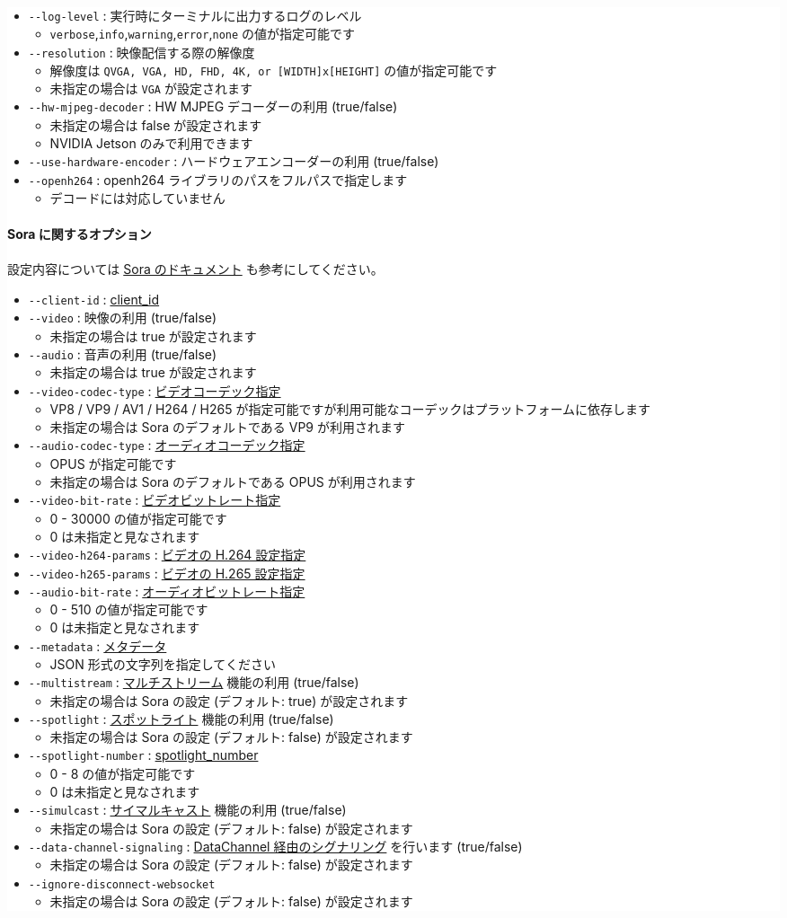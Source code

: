 - `--log-level` : 実行時にターミナルに出力するログのレベル
  - `verbose`,`info`,`warning`,`error`,`none` の値が指定可能です
- `--resolution` : 映像配信する際の解像度
  - 解像度は `QVGA, VGA, HD, FHD, 4K, or [WIDTH]x[HEIGHT]` の値が指定可能です
  - 未指定の場合は `VGA` が設定されます
- `--hw-mjpeg-decoder` : HW MJPEG デコーダーの利用 (true/false)
  - 未指定の場合は false が設定されます
  - NVIDIA Jetson のみで利用できます
- `--use-hardware-encoder` : ハードウェアエンコーダーの利用 (true/false)
- `--openh264` : openh264 ライブラリのパスをフルパスで指定します
  - デコードには対応していません

#### Sora に関するオプション

設定内容については [Sora のドキュメント](https://sora-doc.shiguredo.jp/SIGNALING) も参考にしてください。

- `--client-id` : [client_id](https://sora-doc.shiguredo.jp/SIGNALING#d00933)
- `--video` : 映像の利用 (true/false)
  - 未指定の場合は true が設定されます
- `--audio` : 音声の利用 (true/false)
  - 未指定の場合は true が設定されます
- `--video-codec-type` : [ビデオコーデック指定](https://sora-doc.shiguredo.jp/SIGNALING#d47f4d)
  - VP8 / VP9 / AV1 / H264 / H265 が指定可能ですが利用可能なコーデックはプラットフォームに依存します
  - 未指定の場合は Sora のデフォルトである VP9 が利用されます
- `--audio-codec-type` : [オーディオコーデック指定](https://sora-doc.shiguredo.jp/SIGNALING#0fcf4e)
  - OPUS が指定可能です
  - 未指定の場合は Sora のデフォルトである OPUS が利用されます
- `--video-bit-rate` : [ビデオビットレート指定](https://sora-doc.shiguredo.jp/SIGNALING#5667cf)
  - 0 - 30000 の値が指定可能です
  - 0 は未指定と見なされます
- `--video-h264-params` : [ビデオの H.264 設定指定](https://sora-doc.shiguredo.jp/SIGNALING#ffc4cb)
- `--video-h265-params` : [ビデオの H.265 設定指定](https://sora-doc.shiguredo.jp/SIGNALING#bfe45b)
- `--audio-bit-rate` : [オーディオビットレート指定](https://sora-doc.shiguredo.jp/SIGNALING#414142)
  - 0 - 510 の値が指定可能です
  - 0 は未指定と見なされます
- `--metadata` : [メタデータ](https://sora-doc.shiguredo.jp/SIGNALING#414142)
  - JSON 形式の文字列を指定してください
- `--multistream` : [マルチストリーム](https://sora-doc.shiguredo.jp/SIGNALING#808bc2) 機能の利用 (true/false)
  - 未指定の場合は Sora の設定 (デフォルト: true) が設定されます
- `--spotlight` : [スポットライト](https://sora-doc.shiguredo.jp/SIGNALING#8f6c79) 機能の利用 (true/false)
  - 未指定の場合は Sora の設定 (デフォルト: false) が設定されます
- `--spotlight-number` : [spotlight_number](https://sora-doc.shiguredo.jp/SPOTLIGHT#c66032)
  - 0 - 8 の値が指定可能です
  - 0 は未指定と見なされます
- `--simulcast` : [サイマルキャスト](https://sora-doc.shiguredo.jp/SIGNALING#584185) 機能の利用 (true/false)
  - 未指定の場合は Sora の設定 (デフォルト: false) が設定されます
- `--data-channel-signaling` : [DataChannel 経由のシグナリング](https://sora-doc.shiguredo.jp/DATA_CHANNEL_SIGNALING) を行います (true/false)
  - 未指定の場合は Sora の設定 (デフォルト: false) が設定されます
- `--ignore-disconnect-websocket`
  - 未指定の場合は Sora の設定 (デフォルト: false) が設定されます
